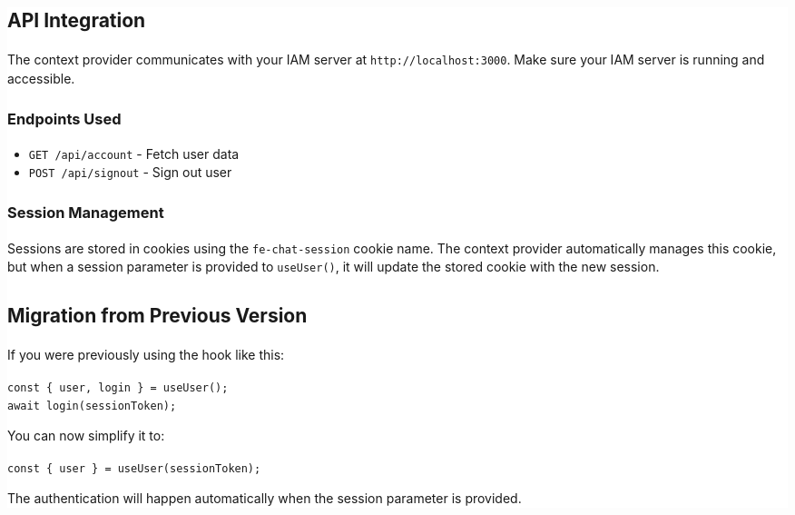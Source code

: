 ## API Integration

The context provider communicates with your IAM server at `http://localhost:3000`. Make sure your IAM server is running and accessible.

### Endpoints Used
- `GET /api/account` - Fetch user data
- `POST /api/signout` - Sign out user

### Session Management
Sessions are stored in cookies using the `fe-chat-session` cookie name. The context provider automatically manages this cookie, but when a session parameter is provided to `useUser()`, it will update the stored cookie with the new session.

## Migration from Previous Version

If you were previously using the hook like this:
```tsx
const { user, login } = useUser();
await login(sessionToken);
```

You can now simplify it to:
```tsx
const { user } = useUser(sessionToken);
```

The authentication will happen automatically when the session parameter is provided.